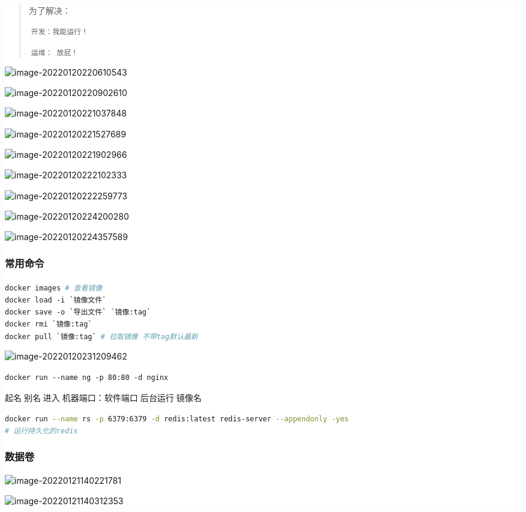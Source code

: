 > 为了解决：
>
> ​	`开发：我能运行！`
>
> ​	`运维： 放屁！`

![image-20220120220610543](https://gitee.com/hsrwjl/phonePictureBed/raw/master/img/image-20220120220610543.png)

![image-20220120220902610](https://gitee.com/hsrwjl/phonePictureBed/raw/master/img/image-20220120220902610.png)

![image-20220120221037848](https://gitee.com/hsrwjl/phonePictureBed/raw/master/img/image-20220120221037848.png)

![image-20220120221527689](https://gitee.com/hsrwjl/phonePictureBed/raw/master/img/image-20220120221527689.png)

![image-20220120221902966](https://gitee.com/hsrwjl/phonePictureBed/raw/master/img/image-20220120221902966.png)

![image-20220120222102333](https://gitee.com/hsrwjl/phonePictureBed/raw/master/img/image-20220120222102333.png)

![image-20220120222259773](https://gitee.com/hsrwjl/phonePictureBed/raw/master/img/image-20220120222259773.png)

![image-20220120224200280](https://gitee.com/hsrwjl/phonePictureBed/raw/master/img/image-20220120224200280.png)

![image-20220120224357589](https://gitee.com/hsrwjl/phonePictureBed/raw/master/img/image-20220120224357589.png)

### 常用命令

```dockerfile
docker images # 查看镜像
docker load -i `镜像文件`
docker save -o `导出文件` `镜像:tag`
docker rmi `镜像:tag`
docker pull `镜像:tag` # 拉取镜像 不带tag默认最新
```

![image-20220120231209462](https://gitee.com/hsrwjl/phonePictureBed/raw/master/img/image-20220120231209462.png)

`docker run --name ng -p 80:80 -d nginx`

 起名     别名  进入 机器端口：软件端口 后台运行 镜像名

```bash
docker run --name rs -p 6379:6379 -d redis:latest redis-server --appendonly -yes
# 运行持久化的redis
```



### 数据卷

![image-20220121140221781](https://gitee.com/hsrwjl/phonePictureBed/raw/master/img/image-20220121140221781.png)

![image-20220121140312353](https://gitee.com/hsrwjl/phonePictureBed/raw/master/img/image-20220121140312353.png)
